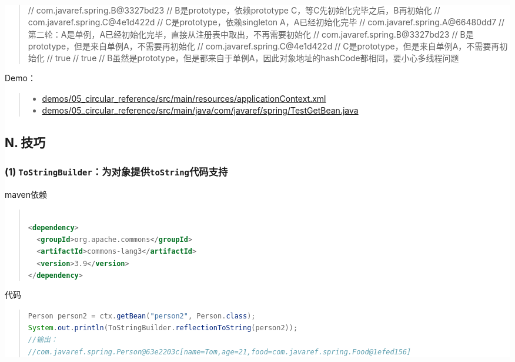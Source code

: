 > // com.javaref.spring.B@3327bd23  // B是prototype，依赖prototype C，等C先初始化完毕之后，B再初始化
> // com.javaref.spring.C@4e1d422d  // C是prototype，依赖singleton A，A已经初始化完毕
> // com.javaref.spring.A@66480dd7  // 第二轮：A是单例，A已经初始化完毕，直接从注册表中取出，不再需要初始化
> // com.javaref.spring.B@3327bd23  // B是prototype，但是来自单例A，不需要再初始化
> // com.javaref.spring.C@4e1d422d  // C是prototype，但是来自单例A，不需要再初始化
> // true
> // true  // B虽然是prototype，但是都来自于单例A，因此对象地址的hashCode都相同，要小心多线程问题
> ```

Demo：

> * [demos/05_circular_reference/src/main/resources/applicationContext.xml](demos/05_circular_reference/src/main/resources/applicationContext.xml)
> * [demos/05_circular_reference/src/main/java/com/javaref/spring/TestGetBean.java](demos/05_circular_reference/src/main/java/com/javaref/spring/TestGetBean.java)







##  N. 技巧 

###  (1) `ToStringBuilder`：为对象提供`toString`代码支持

maven依赖

> ~~~xml
> 
> <dependency>
> 	<groupId>org.apache.commons</groupId>
>   <artifactId>commons-lang3</artifactId>
>   <version>3.9</version>
> </dependency>
> ~~~

代码

> ~~~java
> Person person2 = ctx.getBean("person2", Person.class);
> System.out.println(ToStringBuilder.reflectionToString(person2));
> //输出：
> //com.javaref.spring.Person@63e2203c[name=Tom,age=21,food=com.javaref.spring.Food@1efed156]
> 
> ~~~

### 

